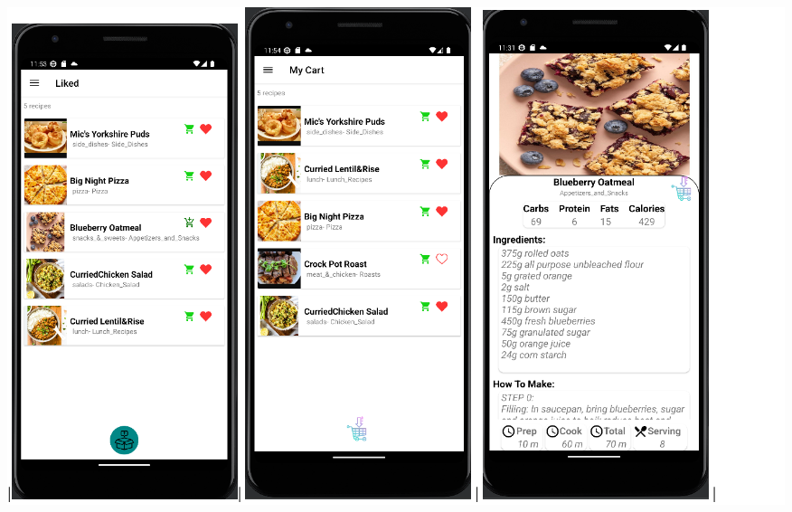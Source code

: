 |<img src="pics/Liked.png" alt="Liked" width="250" />| <img src="pics/Cart.png" alt="Cart" width="250" /> | <img src="pics/RecipeFeed.png" alt="RecipeFeed" width="250" /> |